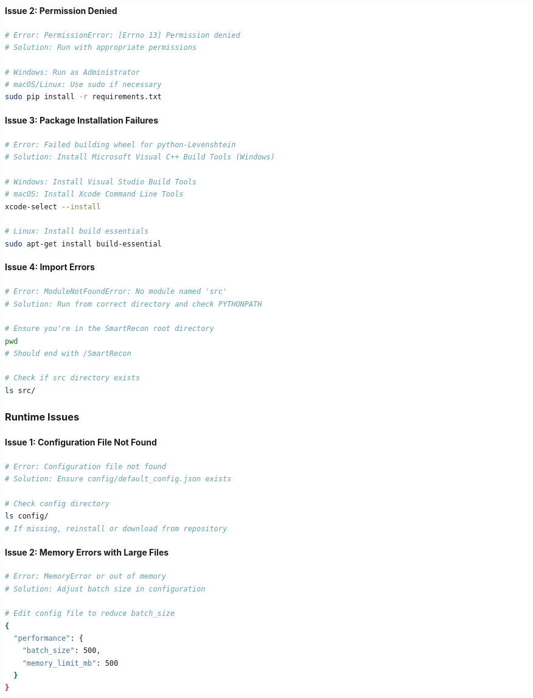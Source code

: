 #### **Issue 2: Permission Denied**
```bash
# Error: PermissionError: [Errno 13] Permission denied
# Solution: Run with appropriate permissions

# Windows: Run as Administrator
# macOS/Linux: Use sudo if necessary
sudo pip install -r requirements.txt
```

#### **Issue 3: Package Installation Failures**
```bash
# Error: Failed building wheel for python-Levenshtein
# Solution: Install Microsoft Visual C++ Build Tools (Windows)

# Windows: Install Visual Studio Build Tools
# macOS: Install Xcode Command Line Tools
xcode-select --install

# Linux: Install build essentials
sudo apt-get install build-essential
```

#### **Issue 4: Import Errors**
```bash
# Error: ModuleNotFoundError: No module named 'src'
# Solution: Run from correct directory and check PYTHONPATH

# Ensure you're in the SmartRecon root directory
pwd
# Should end with /SmartRecon

# Check if src directory exists
ls src/
```

### **Runtime Issues**

#### **Issue 1: Configuration File Not Found**
```bash
# Error: Configuration file not found
# Solution: Ensure config/default_config.json exists

# Check config directory
ls config/
# If missing, reinstall or download from repository
```

#### **Issue 2: Memory Errors with Large Files**
```bash
# Error: MemoryError or out of memory
# Solution: Adjust batch size in configuration

# Edit config file to reduce batch_size
{
  "performance": {
    "batch_size": 500,
    "memory_limit_mb": 500
  }
}
```
